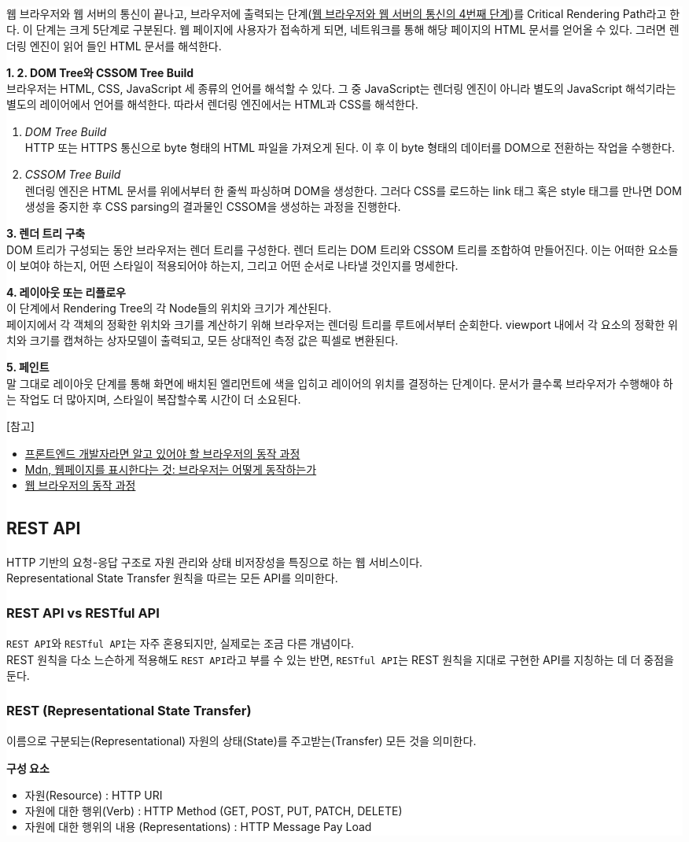 웹 브라우저와 웹 서버의 통신이 끝나고, 브라우저에 출력되는 단계([웹 브라우저와 웹 서버의 통신의 4번째 단계](#웹-브라우저와-웹-서버의-통신-과정))를 Critical Rendering Path라고 한다. 이 단계는 크게 5단계로 구분된다.
웹 페이지에 사용자가 접속하게 되면, 네트워크를 통해 해당 페이지의 HTML 문서를 얻어올 수 있다. 그러면 렌더링 엔진이 읽어 들인 HTML 문서를 해석한다.

**1. 2. DOM Tree와 CSSOM Tree Build**
<br/>
브라우저는 HTML, CSS, JavaScript 세 종류의 언어를 해석할 수 있다. 그 중 JavaScript는 렌더링 엔진이 아니라 별도의 JavaScript 해석기라는 별도의 레이어에서 언어를 해석한다. 따라서 렌더링 엔진에서는 HTML과 CSS를 해석한다.

1. _DOM Tree Build_
   <br/>HTTP 또는 HTTPS 통신으로 byte 형태의 HTML 파일을 가져오게 된다. 이 후 이 byte 형태의 데이터를 DOM으로 전환하는 작업을 수행한다.

2. _CSSOM Tree Build_
   <br/>렌더링 엔진은 HTML 문서를 위에서부터 한 줄씩 파싱하며 DOM을 생성한다. 그러다 CSS를 로드하는 link 태그 혹은 style 태그를 만나면 DOM 생성을 중지한 후 CSS parsing의 결과물인 CSSOM을 생성하는 과정을 진행한다.

**3. 렌더 트리 구축**
<br/>DOM 트리가 구성되는 동안 브라우저는 렌더 트리를 구성한다. 렌더 트리는 DOM 트리와 CSSOM 트리를 조합하여 만들어진다. 이는 어떠한 요소들이 보여야 하는지, 어떤 스타일이 적용되어야 하는지, 그리고 어떤 순서로 나타낼 것인지를 명세한다.

**4. 레이아웃 또는 리플로우**
<br/>
이 단계에서 Rendering Tree의 각 Node들의 위치와 크기가 계산된다.<br/>페이지에서 각 객체의 정확한 위치와 크기를 계산하기 위해 브라우저는 렌더링 트리를 루트에서부터 순회한다. viewport 내에서 각 요소의 정확한 위치와 크기를 캡쳐하는 상자모델이 출력되고, 모든 상대적인 측정 값은 픽셀로 변환된다.

**5. 페인트**
<br/>
말 그대로 레이아웃 단계를 통해 화면에 배치된 엘리먼트에 색을 입히고 레이어의 위치를 결정하는 단계이다. 문서가 클수록 브라우저가 수행해야 하는 작업도 더 많아지며, 스타일이 복잡할수록 시간이 더 소요된다.

[참고]

- [프론트엔드 개발자라면 알고 있어야 할 브라우저의 동작 과정](https://yozm.wishket.com/magazine/detail/1338/)
- [Mdn, 웹페이지를 표시한다는 것: 브라우저는 어떻게 동작하는가](https://developer.mozilla.org/ko/docs/Web/Performance/How_browsers_work)
- [웹 브라우저의 동작 과정](https://velog.io/@duck-ach/Network-%EC%9B%B9-%EB%B8%8C%EB%9D%BC%EC%9A%B0%EC%A0%80%EC%9D%98-%EB%8F%99%EC%9E%91-%EA%B3%BC%EC%A0%95)

## REST API

HTTP 기반의 요청-응답 구조로 자원 관리와 상태 비저장성을 특징으로 하는 웹 서비스이다.
<br>Representational State Transfer 원칙을 따르는 모든 API를 의미한다.

### REST API vs RESTful API

`REST API`와 `RESTful API`는 자주 혼용되지만, 실제로는 조금 다른 개념이다.
<br>REST 원칙을 다소 느슨하게 적용해도 `REST API`라고 부를 수 있는 반면, `RESTful API`는 REST 원칙을 지대로 구현한 API를 지칭하는 데 더 중점을 둔다.

### REST (Representational State Transfer)

이름으로 구분되는(Representational) 자원의 상태(State)를 주고받는(Transfer) 모든 것을 의미한다.

**구성 요소**

- 자원(Resource) : HTTP URI
- 자원에 대한 행위(Verb) : HTTP Method (GET, POST, PUT, PATCH, DELETE)
- 자원에 대한 행위의 내용 (Representations) : HTTP Message Pay Load
